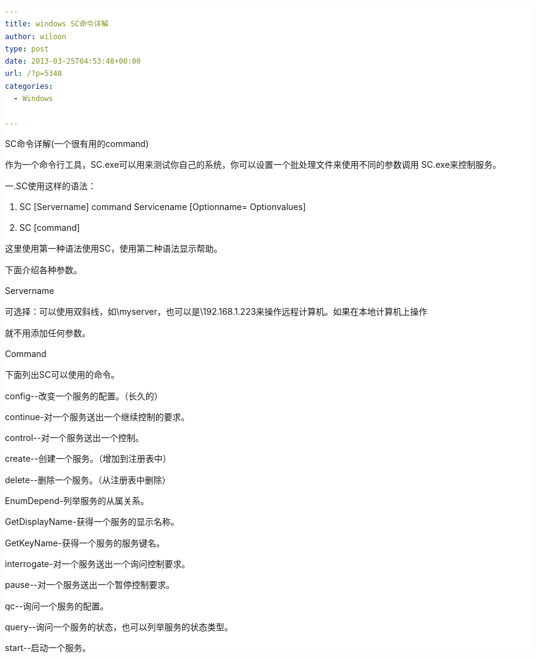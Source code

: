 ```yaml
---
title: windows SC命令详解
author: wiloon
type: post
date: 2013-03-25T04:53:48+00:00
url: /?p=5348
categories:
  - Windows

---
```

SC命令详解(一个很有用的command)
  
作为一个命令行工具，SC.exe可以用来测试你自己的系统，你可以设置一个批处理文件来使用不同的参数调用 SC.exe来控制服务。
  
一.SC使用这样的语法：
  
1. SC [Servername] command Servicename [Optionname= Optionvalues]
  
2. SC [command]
  
这里使用第一种语法使用SC，使用第二种语法显示帮助。
  
下面介绍各种参数。
  
Servername
  
可选择：可以使用双斜线，如&#92;myserver，也可以是&#92;192.168.1.223来操作远程计算机。如果在本地计算机上操作
  
就不用添加任何参数。
  
Command
  
下面列出SC可以使用的命令。
  
config--改变一个服务的配置。（长久的）
  
continue-对一个服务送出一个继续控制的要求。
  
control--对一个服务送出一个控制。
  
create--创建一个服务。（增加到注册表中）
  
delete--删除一个服务。（从注册表中删除）
  
EnumDepend-列举服务的从属关系。
  
GetDisplayName-获得一个服务的显示名称。
  
GetKeyName-获得一个服务的服务键名。
  
interrogate-对一个服务送出一个询问控制要求。
  
pause--对一个服务送出一个暂停控制要求。
  
qc--询问一个服务的配置。
  
query--询问一个服务的状态，也可以列举服务的状态类型。
  
start--启动一个服务。
  